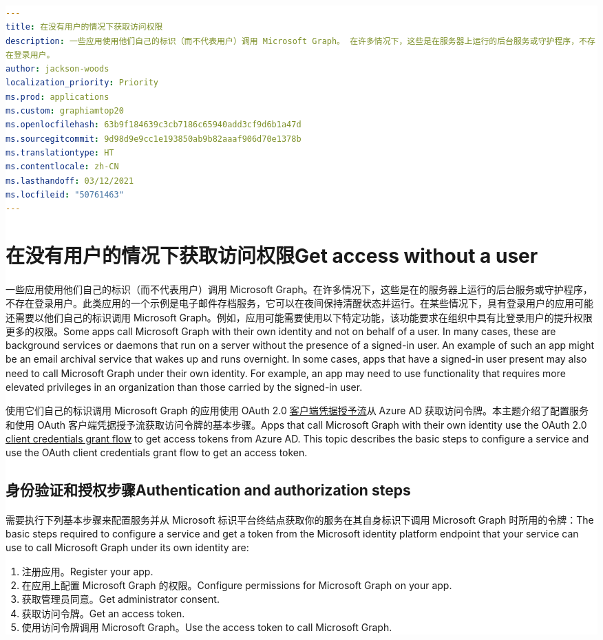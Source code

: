 ```yaml
---
title: 在没有用户的情况下获取访问权限
description: 一些应用使用他们自己的标识（而不代表用户）调用 Microsoft Graph。 在许多情况下，这些是在服务器上运行的后台服务或守护程序，不存在登录用户。
author: jackson-woods
localization_priority: Priority
ms.prod: applications
ms.custom: graphiamtop20
ms.openlocfilehash: 63b9f184639c3cb7186c65940add3cf9d6b1a47d
ms.sourcegitcommit: 9d98d9e9cc1e193850ab9b82aaaf906d70e1378b
ms.translationtype: HT
ms.contentlocale: zh-CN
ms.lasthandoff: 03/12/2021
ms.locfileid: "50761463"
---
```

# <a name="get-access-without-a-user"></a><span data-ttu-id="c94f3-104">在没有用户的情况下获取访问权限</span><span class="sxs-lookup"><span data-stu-id="c94f3-104">Get access without a user</span></span>

<span data-ttu-id="c94f3-p102">一些应用使用他们自己的标识（而不代表用户）调用 Microsoft Graph。在许多情况下，这些是在的服务器上运行的后台服务或守护程序，不存在登录用户。此类应用的一个示例是电子邮件存档服务，它可以在夜间保持清醒状态并运行。在某些情况下，具有登录用户的应用可能还需要以他们自己的标识调用 Microsoft Graph。例如，应用可能需要使用以下特定功能，该功能要求在组织中具有比登录用户的提升权限更多的权限。</span><span class="sxs-lookup"><span data-stu-id="c94f3-p102">Some apps call Microsoft Graph with their own identity and not on behalf of a user. In many cases, these are background services or daemons that run on a server without the presence of a signed-in user. An example of such an app might be an email archival service that wakes up and runs overnight. In some cases, apps that have a signed-in user present may also need to call Microsoft Graph under their own identity. For example, an app may need to use functionality that requires more elevated privileges in an organization than those carried by the signed-in user.</span></span>  

<span data-ttu-id="c94f3-p103">使用它们自己的标识调用 Microsoft Graph 的应用使用 OAuth 2.0 [客户端凭据授予流](/azure/active-directory/develop/v2-oauth2-client-creds-grant-flow)从 Azure AD 获取访问令牌。本主题介绍了配置服务和使用 OAuth 客户端凭据授予流获取访问令牌的基本步骤。</span><span class="sxs-lookup"><span data-stu-id="c94f3-p103">Apps that call Microsoft Graph with their own identity use the OAuth 2.0 [client credentials grant flow](/azure/active-directory/develop/v2-oauth2-client-creds-grant-flow) to get access tokens from Azure AD. This topic describes the basic steps to configure a service and use the OAuth client credentials grant flow to get an access token.</span></span>

## <a name="authentication-and-authorization-steps"></a><span data-ttu-id="c94f3-112">身份验证和授权步骤</span><span class="sxs-lookup"><span data-stu-id="c94f3-112">Authentication and authorization steps</span></span>

<span data-ttu-id="c94f3-113">需要执行下列基本步骤来配置服务并从 Microsoft 标识平台终结点获取你的服务在其自身标识下调用 Microsoft Graph 时所用的令牌：</span><span class="sxs-lookup"><span data-stu-id="c94f3-113">The basic steps required to configure a service and get a token from the Microsoft identity platform endpoint that your service can use to call Microsoft Graph under its own identity are:</span></span>

1. <span data-ttu-id="c94f3-114">注册应用。</span><span class="sxs-lookup"><span data-stu-id="c94f3-114">Register your app.</span></span>
2. <span data-ttu-id="c94f3-115">在应用上配置 Microsoft Graph 的权限。</span><span class="sxs-lookup"><span data-stu-id="c94f3-115">Configure permissions for Microsoft Graph on your app.</span></span>
3. <span data-ttu-id="c94f3-116">获取管理员同意。</span><span class="sxs-lookup"><span data-stu-id="c94f3-116">Get administrator consent.</span></span>
4. <span data-ttu-id="c94f3-117">获取访问令牌。</span><span class="sxs-lookup"><span data-stu-id="c94f3-117">Get an access token.</span></span>
5. <span data-ttu-id="c94f3-118">使用访问令牌调用 Microsoft Graph。</span><span class="sxs-lookup"><span data-stu-id="c94f3-118">Use the access token to call Microsoft Graph.</span></span>

